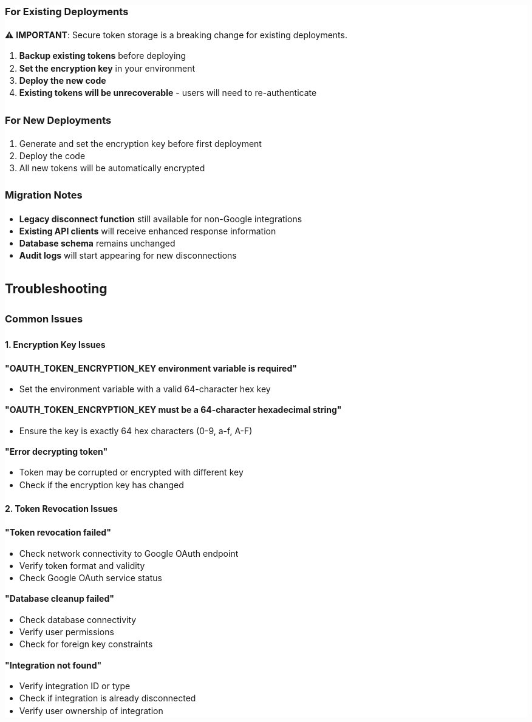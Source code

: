 ### For Existing Deployments

⚠️ **IMPORTANT**: Secure token storage is a breaking change for existing deployments.

1. **Backup existing tokens** before deploying
2. **Set the encryption key** in your environment
3. **Deploy the new code**
4. **Existing tokens will be unrecoverable** - users will need to re-authenticate

### For New Deployments

1. Generate and set the encryption key before first deployment
2. Deploy the code
3. All new tokens will be automatically encrypted

### Migration Notes

- **Legacy disconnect function** still available for non-Google integrations
- **Existing API clients** will receive enhanced response information
- **Database schema** remains unchanged
- **Audit logs** will start appearing for new disconnections

## Troubleshooting

### Common Issues

#### 1. Encryption Key Issues

**"OAUTH_TOKEN_ENCRYPTION_KEY environment variable is required"**
- Set the environment variable with a valid 64-character hex key
 
**"OAUTH_TOKEN_ENCRYPTION_KEY must be a 64-character hexadecimal string"**
- Ensure the key is exactly 64 hex characters (0-9, a-f, A-F)

**"Error decrypting token"**
- Token may be corrupted or encrypted with different key
- Check if the encryption key has changed

#### 2. Token Revocation Issues

**"Token revocation failed"**
- Check network connectivity to Google OAuth endpoint
- Verify token format and validity
- Check Google OAuth service status

**"Database cleanup failed"**
- Check database connectivity
- Verify user permissions
- Check for foreign key constraints

**"Integration not found"**
- Verify integration ID or type
- Check if integration is already disconnected
- Verify user ownership of integration
